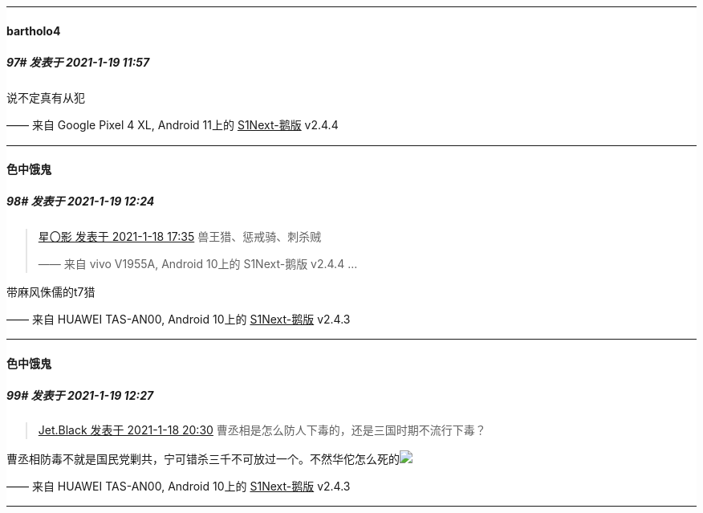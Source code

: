 





*****

####  bartholo4  
##### 97#       发表于 2021-1-19 11:57




说不定真有从犯

—— 来自 Google Pixel 4 XL, Android 11上的 [S1Next-鹅版](https://github.com/ykrank/S1-Next/releases) v2.4.4







*****

####  色中饿鬼  
##### 98#       发表于 2021-1-19 12:24



<blockquote><a href="httphttps://bbs.saraba1st.com/2b/forum.php?mod=redirect&amp;goto=findpost&amp;pid=50074157&amp;ptid=1983416" target="_blank">星〇影 发表于 2021-1-18 17:35</a>
兽王猎、惩戒骑、刺杀贼

—— 来自 vivo V1955A, Android 10上的 S1Next-鹅版 v2.4.4 ...</blockquote>
带麻风侏儒的t7猎

—— 来自 HUAWEI TAS-AN00, Android 10上的 [S1Next-鹅版](https://github.com/ykrank/S1-Next/releases) v2.4.3







*****

####  色中饿鬼  
##### 99#       发表于 2021-1-19 12:27



<blockquote><a href="httphttps://bbs.saraba1st.com/2b/forum.php?mod=redirect&amp;goto=findpost&amp;pid=50075734&amp;ptid=1983416" target="_blank">Jet.Black 发表于 2021-1-18 20:30</a>
曹丞相是怎么防人下毒的，还是三国时期不流行下毒？</blockquote>
曹丞相防毒不就是国民党剿共，宁可错杀三千不可放过一个。不然华佗怎么死的<img src="https://static.saraba1st.com/image/smiley/face2017/018.png" referrerpolicy="no-referrer">

—— 来自 HUAWEI TAS-AN00, Android 10上的 [S1Next-鹅版](https://github.com/ykrank/S1-Next/releases) v2.4.3







*****
